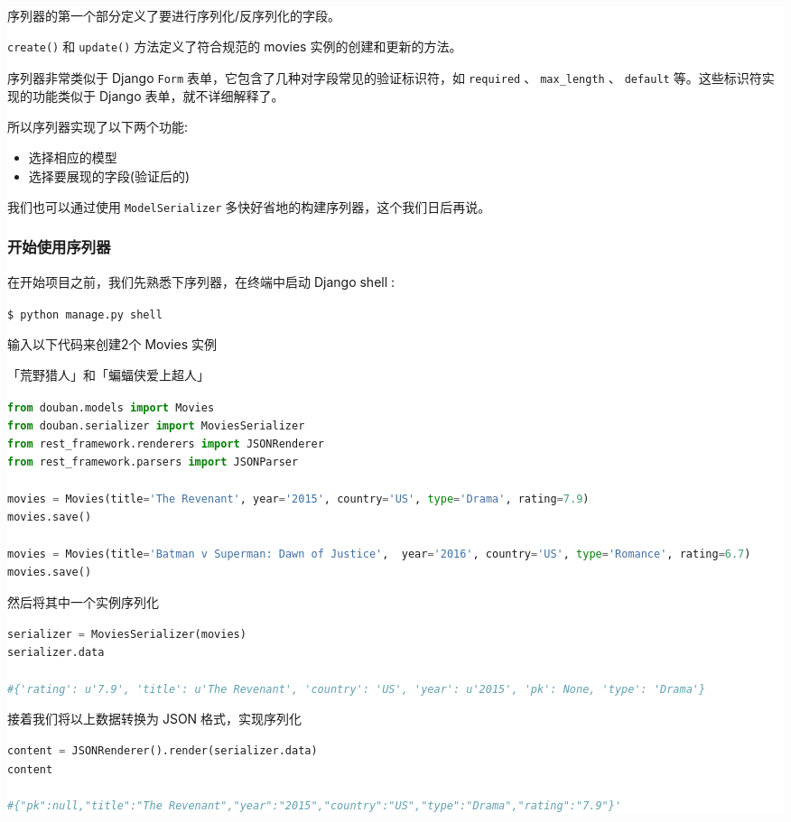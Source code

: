 序列器的第一个部分定义了要进行序列化/反序列化的字段。

```create()``` 和 ```update()``` 方法定义了符合规范的 movies 实例的创建和更新的方法。

序列器非常类似于 Django ```Form``` 表单，它包含了几种对字段常见的验证标识符，如 ```required``` 、 ```max_length``` 、 ```default``` 等。这些标识符实现的功能类似于 Django 表单，就不详细解释了。

所以序列器实现了以下两个功能:

- 选择相应的模型
- 选择要展现的字段(验证后的)

我们也可以通过使用 ```ModelSerializer``` 多快好省地的构建序列器，这个我们日后再说。

### 开始使用序列器

在开始项目之前，我们先熟悉下序列器，在终端中启动 Django shell :

```bash
$ python manage.py shell
```

输入以下代码来创建2个 Movies 实例

「荒野猎人」和「蝙蝠侠爱上超人」

```python
from douban.models import Movies
from douban.serializer import MoviesSerializer
from rest_framework.renderers import JSONRenderer
from rest_framework.parsers import JSONParser

movies = Movies(title='The Revenant', year='2015', country='US', type='Drama', rating=7.9)
movies.save()

movies = Movies(title='Batman v Superman: Dawn of Justice',  year='2016', country='US', type='Romance', rating=6.7)
movies.save()
```

然后将其中一个实例序列化

```python
serializer = MoviesSerializer(movies)
serializer.data

#{'rating': u'7.9', 'title': u'The Revenant', 'country': 'US', 'year': u'2015', 'pk': None, 'type': 'Drama'}
```

接着我们将以上数据转换为 JSON 格式，实现序列化

```python
content = JSONRenderer().render(serializer.data)
content

#{"pk":null,"title":"The Revenant","year":"2015","country":"US","type":"Drama","rating":"7.9"}'
```
